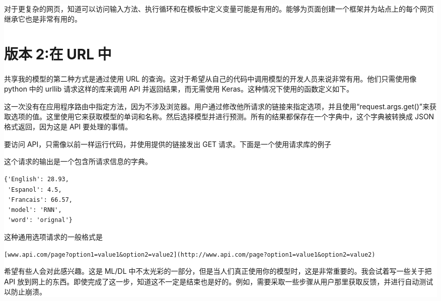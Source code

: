 对于更复杂的网页，知道可以访问输入方法、执行循环和在模板中定义变量可能是有用的。能够为页面创建一个框架并为站点上的每个网页继承它也是非常有用的。

# 版本 2:在 URL 中

共享我的模型的第二种方式是通过使用 URL 的查询。这对于希望从自己的代码中调用模型的开发人员来说非常有用。他们只需使用像 python 中的 urllib 请求这样的库来调用 API 并返回结果，而无需使用 Keras。这种情况下使用的函数定义如下。

这一次没有在应用程序路由中指定方法，因为不涉及浏览器。用户通过修改他所请求的链接来指定选项，并且使用“request.args.get()”来获取选项的值。这里使用它来获取模型的单词和名称。然后选择模型并进行预测。所有的结果都保存在一个字典中，这个字典被转换成 JSON 格式返回，因为这是 API 要处理的事情。

要访问 API，只需像以前一样运行代码，并使用提供的链接发出 GET 请求。下面是一个使用请求库的例子

这个请求的输出是一个包含所请求信息的字典。

```
{'English': 28.93,
 'Espanol': 4.5,
 'Francais': 66.57,
 'model': 'RNN',
 'word': 'orignal'}
```

这种通用选项请求的一般格式是

```
[www.api.com/page?option1=value1&option2=value2](http://www.api.com/page?option1=value1&option2=value2)
```

希望有些人会对此感兴趣。这是 ML/DL 中不太光彩的一部分，但是当人们真正使用你的模型时，这是非常重要的。我会试着写一些关于把 API 放到网上的东西。即使完成了这一步，知道这不一定是结束也是好的。例如，需要采取一些步骤从用户那里获取反馈，并进行自动测试以防止崩溃。